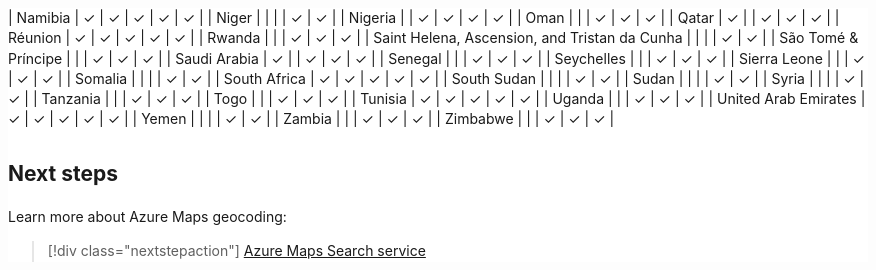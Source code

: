 | Namibia                                             |        ✓       |        ✓    |       ✓      |      ✓     |        ✓          |
| Niger                                               |                |              |              |      ✓     |        ✓          |
| Nigeria                                             |                |        ✓     |       ✓     |      ✓     |        ✓          |
| Oman                                                |                |              |       ✓      |      ✓     |        ✓          |
| Qatar                                               |        ✓       |              |       ✓     |      ✓     |        ✓          |
| Réunion                                             |        ✓       |        ✓     |       ✓     |      ✓     |        ✓          |
| Rwanda                                              |                |              |       ✓      |      ✓     |        ✓          |
| Saint Helena, Ascension, and Tristan da Cunha       |                |              |              |      ✓     |        ✓          |
| São Tomé & Príncipe                                 |                |              |       ✓      |      ✓     |        ✓          |
| Saudi Arabia                                        |        ✓       |              |       ✓      |      ✓     |        ✓          |
| Senegal                                             |                |              |       ✓      |      ✓     |        ✓          |
| Seychelles                                          |                |              |       ✓      |      ✓     |        ✓          |
| Sierra Leone                                        |                |              |       ✓      |      ✓     |        ✓          |
| Somalia                                             |                |              |              |      ✓     |        ✓          |
| South Africa                                        |        ✓       |        ✓    |       ✓      |      ✓     |        ✓          |
| South Sudan                                         |                |              |              |      ✓     |        ✓          |
| Sudan                                               |                |              |              |      ✓     |        ✓          |
| Syria                                               |                |              |              |      ✓     |        ✓          |
| Tanzania                                            |                |              |       ✓      |      ✓     |        ✓          |
| Togo                                                |                |              |       ✓      |      ✓     |        ✓          |
| Tunisia                                             |        ✓       |       ✓     |       ✓      |      ✓     |        ✓          |
| Uganda                                              |                |              |       ✓      |      ✓     |        ✓          |
| United Arab Emirates                                |        ✓       |        ✓    |       ✓      |      ✓     |        ✓          |
| Yemen                                               |                |              |              |      ✓     |        ✓          |
| Zambia                                              |                |              |       ✓      |      ✓     |        ✓          |
| Zimbabwe                                            |                |              |       ✓      |      ✓     |        ✓          |

## Next steps

Learn more about Azure Maps geocoding:
> [!div class="nextstepaction"]
> [Azure Maps Search service]

[Search service]: /rest/api/maps/search?view=rest-maps-1.0
[Azure Maps Search service]: /rest/api/maps/search?view=rest-maps-1.0
[Get Search Address]: /rest/api/maps/search/get-search-address?view=rest-maps-1.0
